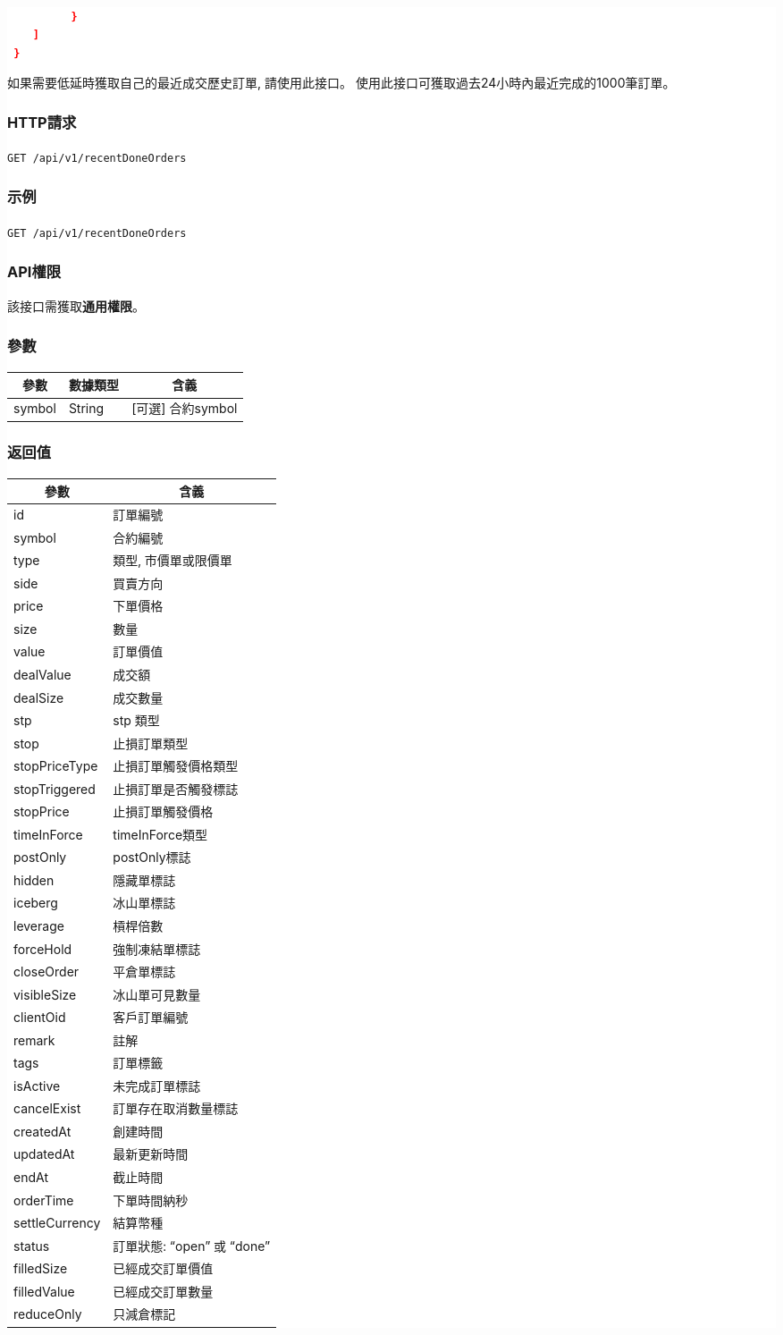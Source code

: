 ```json
          }
    ]
 }
```

如果需要低延時獲取自己的最近成交歷史訂單, 請使用此接口。 使用此接口可獲取過去24小時內最近完成的1000筆訂單。

### HTTP請求
`GET /api/v1/recentDoneOrders`

### 示例
`GET /api/v1/recentDoneOrders`

### API權限
該接口需獲取**通用權限**。

### 參數
參數 | 數據類型 | 含義
--------- | ------- | -----------
symbol | String |[可選] 合約symbol 

### 返回值
參數  | 含義
--------- | -----------
id | 訂單編號
symbol | 合約編號
type | 類型, 市價單或限價單
side | 買賣方向
price | 下單價格
size | 數量
value | 訂單價值
dealValue | 成交額
dealSize | 成交數量
stp | stp 類型
stop | 止損訂單類型
stopPriceType | 止損訂單觸發價格類型
stopTriggered | 止損訂單是否觸發標誌
stopPrice | 止損訂單觸發價格
timeInForce | timeInForce類型
postOnly | postOnly標誌
hidden | 隱藏單標誌
iceberg | 冰山單標誌
leverage | 槓桿倍數
forceHold | 強制凍結單標誌
closeOrder | 平倉單標誌
visibleSize | 冰山單可見數量
clientOid | 客戶訂單編號
remark | 註解
tags | 訂單標籤
isActive | 未完成訂單標誌
cancelExist | 訂單存在取消數量標誌
createdAt | 創建時間
updatedAt | 最新更新時間
endAt | 截止時間
orderTime | 下單時間納秒
settleCurrency | 結算幣種
status | 訂單狀態: “open” 或 “done”
filledSize | 已經成交訂單價值
filledValue | 已經成交訂單數量
reduceOnly | 只減倉標記
